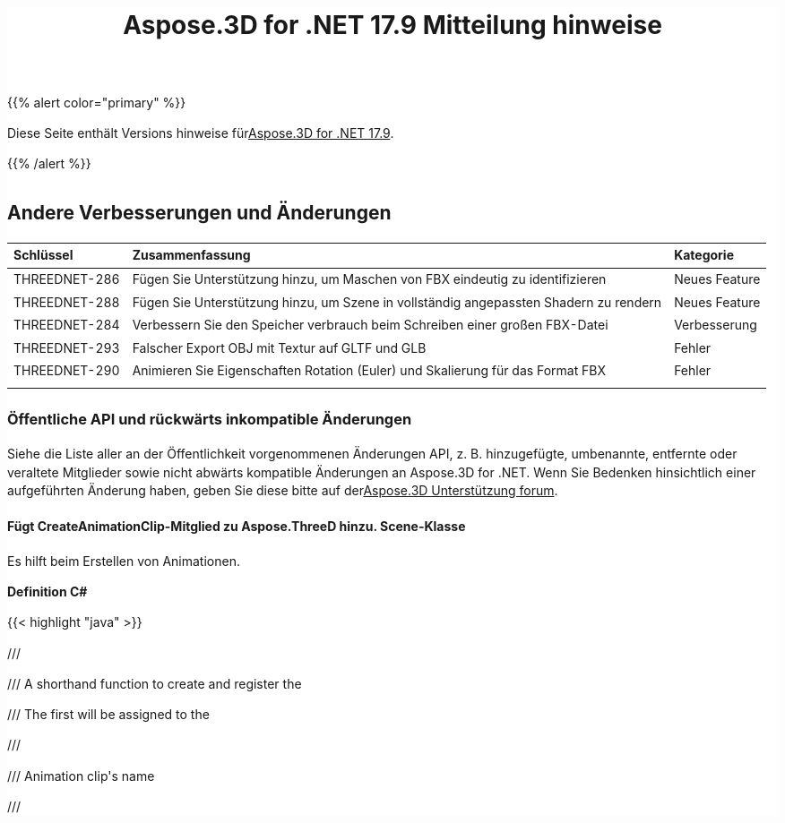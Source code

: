 ﻿---
title: Aspose.3D for .NET 17.9 Mitteilung hinweise
type: docs
weight: 40
url: /de/net/aspose-3d-for-net-17-9-release-notes/
---
{{% alert color="primary" %}} 

Diese Seite enthält Versions hinweise für[Aspose.3D for .NET 17.9](https://www.nuget.org/packages/Aspose.3D/17.9.0).

{{% /alert %}} 
## **Andere Verbesserungen und Änderungen**

|**Schlüssel**|**Zusammenfassung**|**Kategorie**|
|:- |:- |:- |
|THREEDNET-286|Fügen Sie Unterstützung hinzu, um Maschen von FBX eindeutig zu identifizieren|Neues Feature|
|THREEDNET-288|Fügen Sie Unterstützung hinzu, um Szene in vollständig angepassten Shadern zu rendern|Neues Feature|
|THREEDNET-284|Verbessern Sie den Speicher verbrauch beim Schreiben einer großen FBX-Datei|Verbesserung|
|THREEDNET-293|Falscher Export OBJ mit Textur auf GLTF und GLB|Fehler|
|THREEDNET-290|Animieren Sie Eigenschaften Rotation (Euler) und Skalierung für das Format FBX|Fehler|
||||
### **Öffentliche API und rückwärts inkompatible Änderungen**
Siehe die Liste aller an der Öffentlichkeit vorgenommenen Änderungen API, z. B. hinzugefügte, umbenannte, entfernte oder veraltete Mitglieder sowie nicht abwärts kompatible Änderungen an Aspose.3D for .NET. Wenn Sie Bedenken hinsichtlich einer aufgeführten Änderung haben, geben Sie diese bitte auf der[Aspose.3D Unterstützung forum](https://forum.aspose.com/c/3d/18).
#### **Fügt CreateAnimationClip-Mitglied zu Aspose.ThreeD hinzu. Scene-Klasse**
Es hilft beim Erstellen von Animationen.

**Definition C#**

{{< highlight "java" >}}

 /// <summary>

/// A shorthand function to create and register the <see cref="AnimationClip"/>

/// The first <see cref="AnimationClip"/> will be assigned to the <see cref="CurrentAnimationClip"/>

/// </summary>

/// <param name="name">Animation clip's name</param>

/// <returns></returns>
